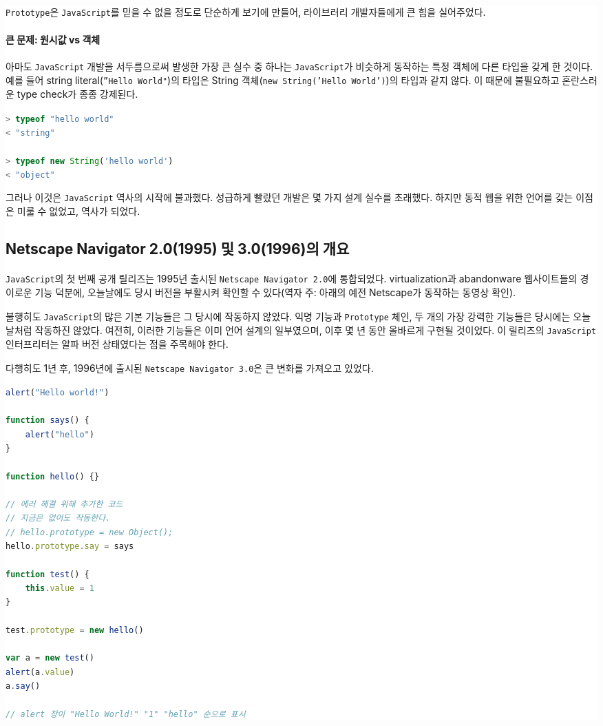 `Prototype`은 `JavaScript`를 믿을 수 없을 정도로 단순하게 보기에 만들어, 라이브러리 개발자들에게 큰 힘을 실어주었다.

#### 큰 문제: 원시값 vs 객체

아마도 `JavaScript` 개발을 서두름으로써 발생한 가장 큰 실수 중 하나는 `JavaScript`가 비슷하게 동작하는 특정 객체에 다른 타입을 갖게 한 것이다. 예를 들어 string literal(`”Hello World"`)의 타입은 String 객체(`new String(’Hello World’)`)의 타입과 같지 않다. 이 때문에 불필요하고 혼란스러운 type check가 종종 강제된다.

```jsx
> typeof "hello world"
< "string"

> typeof new String('hello world')
< "object"
```

그러나 이것은 `JavaScript` 역사의 시작에 불과했다. 성급하게 빨랐던 개발은 몇 가지 설계 실수를 초래했다. 하지만 동적 웹을 위한 언어를 갖는 이점은 미룰 수 없었고, 역사가 되었다.

## Netscape Navigator 2.0(1995) 및 3.0(1996)의 개요

`JavaScript`의 첫 번째 공개 릴리즈는 1995년 출시된 `Netscape Navigator 2.0`에 통합되었다. virtualization과 abandonware 웹사이트들의 경이로운 기능 덕분에, 오늘날에도 당시 버전을 부활시켜 확인할 수 있다(역자 주: 아래의 예전 Netscape가 동작하는 동영상 확인).

불행히도 `JavaScript`의 많은 기본 기능들은 그 당시에 작동하지 않았다. 익명 기능과 `Prototype` 체인, 두 개의 가장 강력한 기능들은 당시에는 오늘날처럼 작동하진 않았다. 여전히, 이러한 기능들은 이미 언어 설계의 일부였으며, 이후 몇 년 동안 올바르게 구현될 것이었다. 이 릴리즈의 `JavaScript` 인터프리터는 알파 버전 상태였다는 점을 주목해야 한다.

다행히도 1년 후, 1996년에 출시된 `Netscape Navigator 3.0`은 큰 변화를 가져오고 있었다.

<video style="width: 100%;" controls=""><source type="video/mp4" src="https://cdn.auth0.com/blog/js-history/netscape3.mp4"/></video>

```jsx
alert("Hello world!")

function says() {
	alert("hello")
}

function hello() {}

// 에러 해결 위해 추가한 코드
// 지금은 없어도 작동한다.
// hello.prototype = new Object();
hello.prototype.say = says

function test() {
	this.value = 1
}

test.prototype = new hello()

var a = new test()
alert(a.value)
a.say()

// alert 창이 "Hello World!" "1" "hello" 순으로 표시
```
